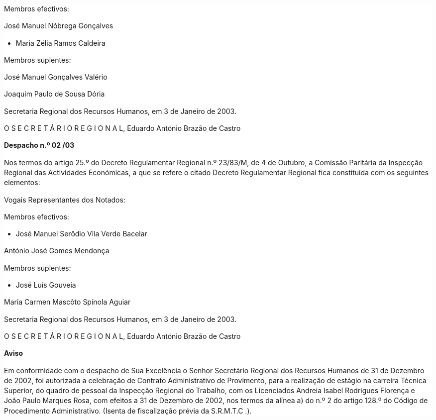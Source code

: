 Membros efectivos:

  José Manuel Nóbrega Gonçalves
  - Maria Zélia Ramos Caldeira


Membros suplentes:

  José Manuel Gonçalves Valério

  Joaquim Paulo de Sousa Dória


Secretaria Regional dos Recursos Humanos, em 3 de
Janeiro de 2003.


O S E C R E T Á R I O R E G I O N A L, Eduardo António Brazão de Castro


**Despacho n.º 02 /03**


Nos termos do artigo 25.º do Decreto Regulamentar
Regional n.º 23/83/M, de 4 de Outubro, a Comissão Paritária
da Inspecção Regional das Actividades Económicas, a que se
refere o citado Decreto Regulamentar Regional fica constituída com os seguintes elementos:


Vogais Representantes dos Notados:


Membros efectivos:
  - José Manuel Serôdio Vila Verde Bacelar

  António José Gomes Mendonça


Membros suplentes:
  - José Luís Gouveia

  Maria Carmen Mascôto Spínola Aguiar


Secretaria Regional dos Recursos Humanos, em 3 de
Janeiro de 2003.


O S E C R E T Á R I O R E G I O N A L, Eduardo António Brazão de Castro


**Aviso**


Em conformidade com o despacho de Sua Excelência o
Senhor Secretário Regional dos Recursos Humanos de 31 de
Dezembro de 2002, foi autorizada a celebração de Contrato
Administrativo de Provimento, para a realização de estágio
na carreira Técnica Superior, do quadro de pessoal da Inspecção Regional do Trabalho, com os Licenciados Andreia
Isabel Rodrigues Florença e João Paulo Marques Rosa, com
efeitos a 31 de Dezembro de 2002, nos termos da alínea a)
do n.º 2 do artigo 128.º do Código de Procedimento Administrativo.
(Isenta de fiscalização prévia da S.R.M.T.C .).
